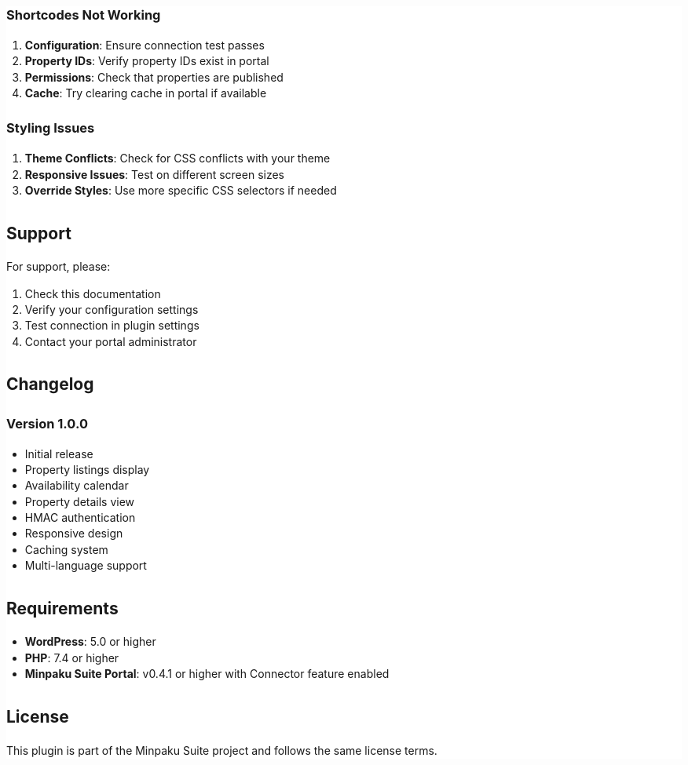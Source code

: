 ### Shortcodes Not Working

1. **Configuration**: Ensure connection test passes
2. **Property IDs**: Verify property IDs exist in portal
3. **Permissions**: Check that properties are published
4. **Cache**: Try clearing cache in portal if available

### Styling Issues

1. **Theme Conflicts**: Check for CSS conflicts with your theme
2. **Responsive Issues**: Test on different screen sizes
3. **Override Styles**: Use more specific CSS selectors if needed

## Support

For support, please:

1. Check this documentation
2. Verify your configuration settings
3. Test connection in plugin settings
4. Contact your portal administrator

## Changelog

### Version 1.0.0
- Initial release
- Property listings display
- Availability calendar
- Property details view
- HMAC authentication
- Responsive design
- Caching system
- Multi-language support

## Requirements

- **WordPress**: 5.0 or higher
- **PHP**: 7.4 or higher
- **Minpaku Suite Portal**: v0.4.1 or higher with Connector feature enabled

## License

This plugin is part of the Minpaku Suite project and follows the same license terms.